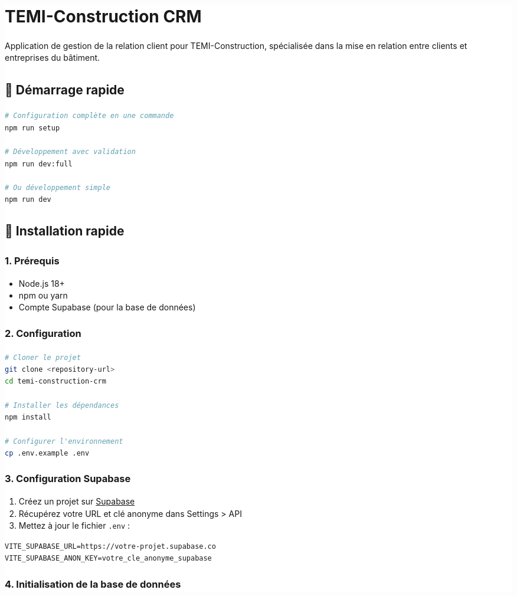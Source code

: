 # TEMI-Construction CRM

Application de gestion de la relation client pour TEMI-Construction, spécialisée dans la mise en relation entre clients et entreprises du bâtiment.

## 🚀 Démarrage rapide

```bash
# Configuration complète en une commande
npm run setup

# Développement avec validation
npm run dev:full

# Ou développement simple
npm run dev
```

## 🚀 Installation rapide

### 1. Prérequis

- Node.js 18+
- npm ou yarn
- Compte Supabase (pour la base de données)

### 2. Configuration

```bash
# Cloner le projet
git clone <repository-url>
cd temi-construction-crm

# Installer les dépendances
npm install

# Configurer l'environnement
cp .env.example .env
```

### 3. Configuration Supabase

1. Créez un projet sur [Supabase](https://supabase.com)
2. Récupérez votre URL et clé anonyme dans Settings > API
3. Mettez à jour le fichier `.env` :

```env
VITE_SUPABASE_URL=https://votre-projet.supabase.co
VITE_SUPABASE_ANON_KEY=votre_cle_anonyme_supabase
```

### 4. Initialisation de la base de données
